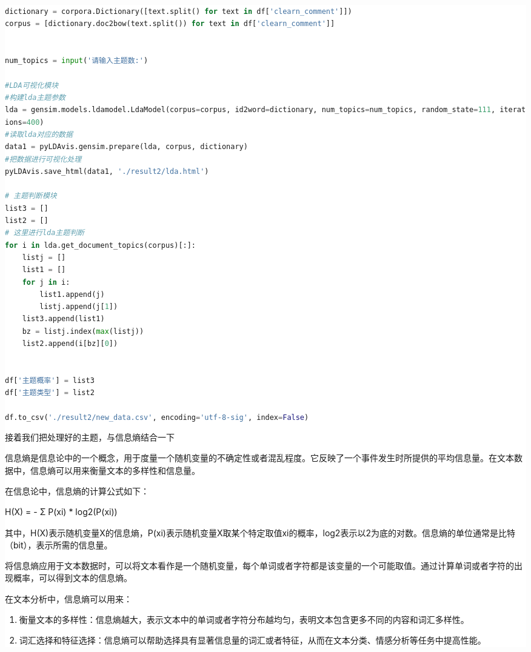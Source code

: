 ```Python 
dictionary = corpora.Dictionary([text.split() for text in df['clearn_comment']])
corpus = [dictionary.doc2bow(text.split()) for text in df['clearn_comment']]


num_topics = input('请输入主题数:')

#LDA可视化模块
#构建lda主题参数
lda = gensim.models.ldamodel.LdaModel(corpus=corpus, id2word=dictionary, num_topics=num_topics, random_state=111, iterations=400)
#读取lda对应的数据
data1 = pyLDAvis.gensim.prepare(lda, corpus, dictionary)
#把数据进行可视化处理
pyLDAvis.save_html(data1, './result2/lda.html')

# 主题判断模块
list3 = []
list2 = []
# 这里进行lda主题判断
for i in lda.get_document_topics(corpus)[:]:
    listj = []
    list1 = []
    for j in i:
        list1.append(j)
        listj.append(j[1])
    list3.append(list1)
    bz = listj.index(max(listj))
    list2.append(i[bz][0])


df['主题概率'] = list3
df['主题类型'] = list2

df.to_csv('./result2/new_data.csv', encoding='utf-8-sig', index=False)
```



接着我们把处理好的主题，与信息熵结合一下

信息熵是信息论中的一个概念，用于度量一个随机变量的不确定性或者混乱程度。它反映了一个事件发生时所提供的平均信息量。在文本数据中，信息熵可以用来衡量文本的多样性和信息量。

在信息论中，信息熵的计算公式如下：

H(X) = - Σ P(xi) * log2(P(xi))

其中，H(X)表示随机变量X的信息熵，P(xi)表示随机变量X取某个特定取值xi的概率，log2表示以2为底的对数。信息熵的单位通常是比特（bit），表示所需的信息量。

将信息熵应用于文本数据时，可以将文本看作是一个随机变量，每个单词或者字符都是该变量的一个可能取值。通过计算单词或者字符的出现概率，可以得到文本的信息熵。

在文本分析中，信息熵可以用来：

1. 衡量文本的多样性：信息熵越大，表示文本中的单词或者字符分布越均匀，表明文本包含更多不同的内容和词汇多样性。

2. 词汇选择和特征选择：信息熵可以帮助选择具有显著信息量的词汇或者特征，从而在文本分类、情感分析等任务中提高性能。
